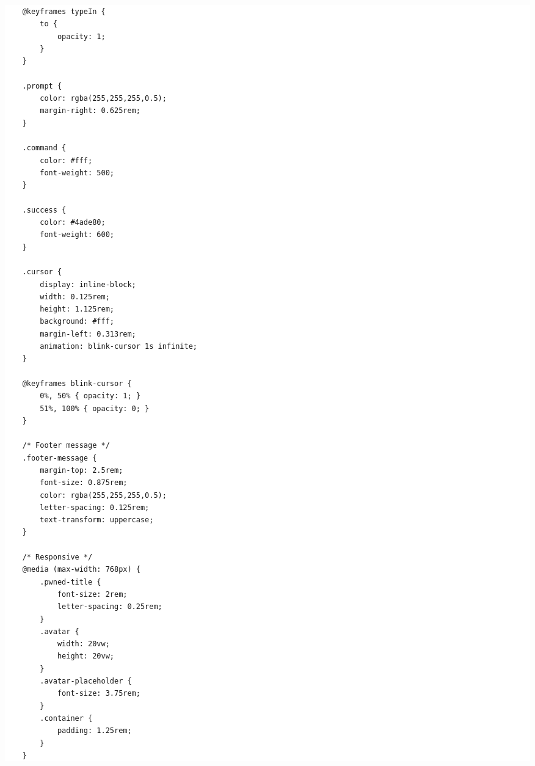         @keyframes typeIn {
            to {
                opacity: 1;
            }
        }

        .prompt {
            color: rgba(255,255,255,0.5);
            margin-right: 0.625rem;
        }

        .command {
            color: #fff;
            font-weight: 500;
        }

        .success {
            color: #4ade80;
            font-weight: 600;
        }

        .cursor {
            display: inline-block;
            width: 0.125rem;
            height: 1.125rem;
            background: #fff;
            margin-left: 0.313rem;
            animation: blink-cursor 1s infinite;
        }

        @keyframes blink-cursor {
            0%, 50% { opacity: 1; }
            51%, 100% { opacity: 0; }
        }

        /* Footer message */
        .footer-message {
            margin-top: 2.5rem;
            font-size: 0.875rem;
            color: rgba(255,255,255,0.5);
            letter-spacing: 0.125rem;
            text-transform: uppercase;
        }

        /* Responsive */
        @media (max-width: 768px) {
            .pwned-title {
                font-size: 2rem;
                letter-spacing: 0.25rem;
            }
            .avatar {
                width: 20vw;
                height: 20vw;
            }
            .avatar-placeholder {
                font-size: 3.75rem;
            }
            .container {
                padding: 1.25rem;
            }
        }
